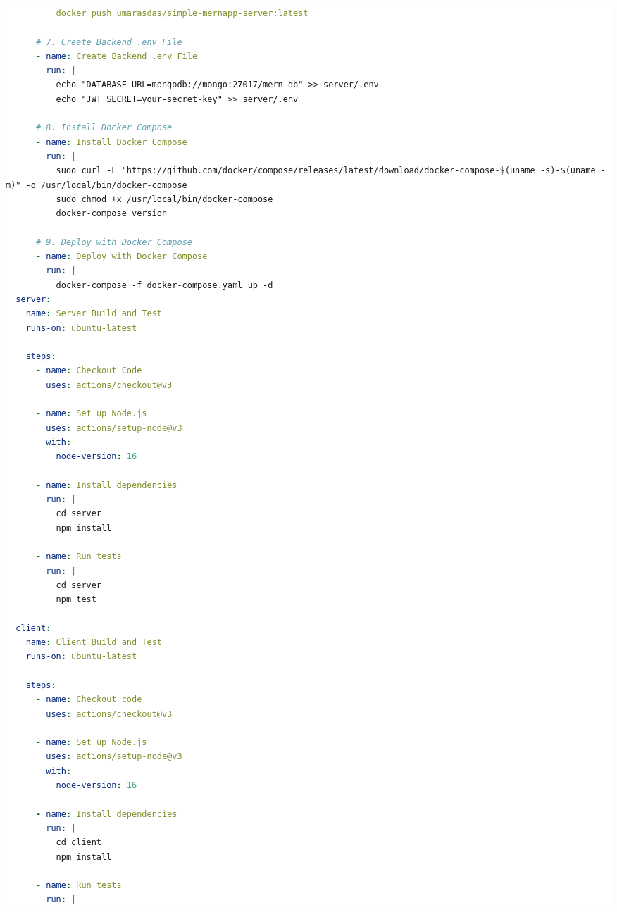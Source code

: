 ```yaml
          docker push umarasdas/simple-mernapp-server:latest

      # 7. Create Backend .env File
      - name: Create Backend .env File
        run: |
          echo "DATABASE_URL=mongodb://mongo:27017/mern_db" >> server/.env
          echo "JWT_SECRET=your-secret-key" >> server/.env

      # 8. Install Docker Compose
      - name: Install Docker Compose
        run: |
          sudo curl -L "https://github.com/docker/compose/releases/latest/download/docker-compose-$(uname -s)-$(uname -m)" -o /usr/local/bin/docker-compose
          sudo chmod +x /usr/local/bin/docker-compose
          docker-compose version

      # 9. Deploy with Docker Compose
      - name: Deploy with Docker Compose
        run: |
          docker-compose -f docker-compose.yaml up -d
  server:
    name: Server Build and Test
    runs-on: ubuntu-latest
    
    steps:
      - name: Checkout Code
        uses: actions/checkout@v3
      
      - name: Set up Node.js
        uses: actions/setup-node@v3 
        with:
          node-version: 16

      - name: Install dependencies
        run: |
          cd server
          npm install
      
      - name: Run tests
        run: |
          cd server
          npm test

  client: 
    name: Client Build and Test
    runs-on: ubuntu-latest

    steps:
      - name: Checkout code
        uses: actions/checkout@v3

      - name: Set up Node.js
        uses: actions/setup-node@v3
        with:
          node-version: 16

      - name: Install dependencies
        run: |
          cd client
          npm install

      - name: Run tests
        run: |
```